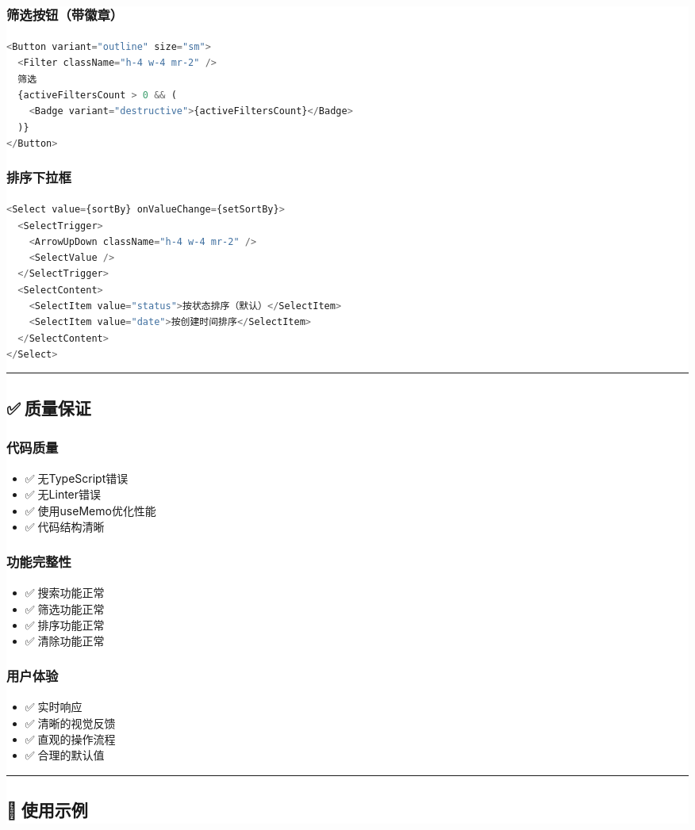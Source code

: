 ### 筛选按钮（带徽章）
```typescript
<Button variant="outline" size="sm">
  <Filter className="h-4 w-4 mr-2" />
  筛选
  {activeFiltersCount > 0 && (
    <Badge variant="destructive">{activeFiltersCount}</Badge>
  )}
</Button>
```

### 排序下拉框
```typescript
<Select value={sortBy} onValueChange={setSortBy}>
  <SelectTrigger>
    <ArrowUpDown className="h-4 w-4 mr-2" />
    <SelectValue />
  </SelectTrigger>
  <SelectContent>
    <SelectItem value="status">按状态排序（默认）</SelectItem>
    <SelectItem value="date">按创建时间排序</SelectItem>
  </SelectContent>
</Select>
```

---

## ✅ 质量保证

### 代码质量
- ✅ 无TypeScript错误
- ✅ 无Linter错误
- ✅ 使用useMemo优化性能
- ✅ 代码结构清晰

### 功能完整性
- ✅ 搜索功能正常
- ✅ 筛选功能正常
- ✅ 排序功能正常
- ✅ 清除功能正常

### 用户体验
- ✅ 实时响应
- ✅ 清晰的视觉反馈
- ✅ 直观的操作流程
- ✅ 合理的默认值

---

## 🚀 使用示例
